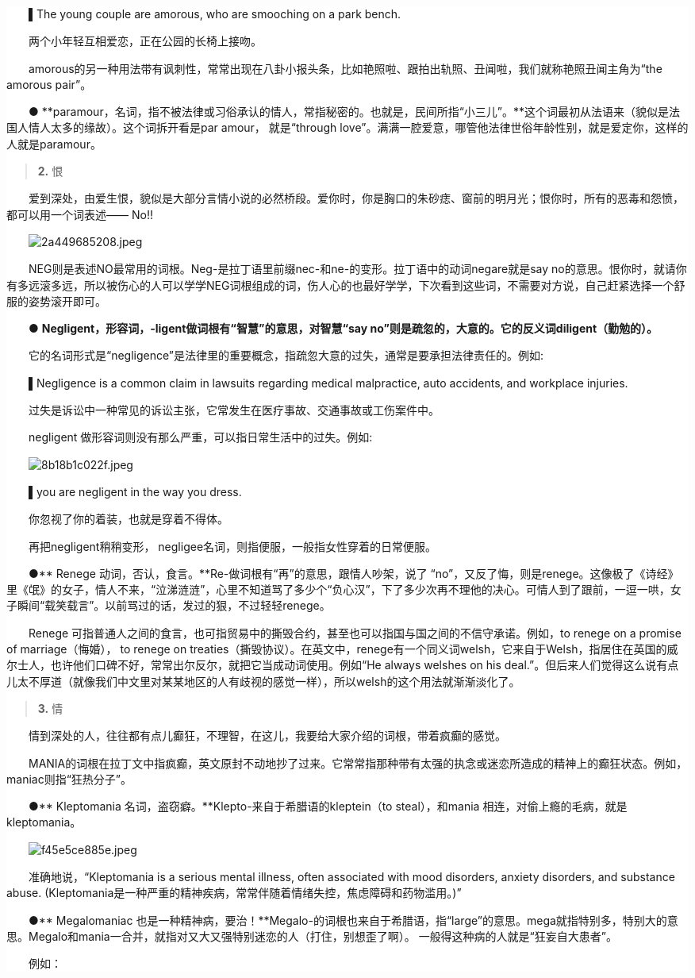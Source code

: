 　　▌The young couple are amorous, who are smooching on a park bench.

　　两个小年轻互相爱恋，正在公园的长椅上接吻。

　　amorous的另一种用法带有讽刺性，常常出现在八卦小报头条，比如艳照啦、跟拍出轨照、丑闻啦，我们就称艳照丑闻主角为“the amorous pair”。

　　● **paramour，名词，指不被法律或习俗承认的情人，常指秘密的。也就是，民间所指“小三儿”。**这个词最初从法语来（貌似是法国人情人太多的缘故）。这个词拆开看是par amour， 就是“through love”。满满一腔爱意，哪管他法律世俗年龄性别，就是爱定你，这样的人就是paramour。

> **2.** 恨

　　爱到深处，由爱生恨，貌似是大部分言情小说的必然桥段。爱你时，你是胸口的朱砂痣、窗前的明月光；恨你时，所有的恶毒和怨愤，都可以用一个词表述—— No!!

　　![2a449685208.jpeg](image4-20230708221750-wgh63jq.jpeg)

　　NEG则是表述NO最常用的词根。Neg-是拉丁语里前缀nec-和ne-的变形。拉丁语中的动词negare就是say no的意思。恨你时，就请你有多远滚多远，所以被伤心的人可以学学NEG词根组成的词，伤人心的也最好学学，下次看到这些词，不需要对方说，自己赶紧选择一个舒服的姿势滚开即可。

　　● **Negligent，形容词，-ligent做词根有“智慧”的意思，对智慧“say no”则是疏忽的，大意的。它的反义词diligent（勤勉的）。**

　　它的名词形式是“negligence”是法律里的重要概念，指疏忽大意的过失，通常是要承担法律责任的。例如:

　　▌Negligence is a common claim in lawsuits regarding medical malpractice, auto accidents, and workplace injuries.

　　过失是诉讼中一种常见的诉讼主张，它常发生在医疗事故、交通事故或工伤案件中。

　　negligent 做形容词则没有那么严重，可以指日常生活中的过失。例如:

　　![8b18b1c022f.jpeg](image5-20230708221750-odzmzc1.jpeg)

　　▌you are negligent in the way you dress.

　　你忽视了你的着装，也就是穿着不得体。

　　再把negligent稍稍变形， negligee名词，则指便服，一般指女性穿着的日常便服。

　　●** Renege 动词，否认，食言。**Re-做词根有“再”的意思，跟情人吵架，说了 “no”，又反了悔，则是renege。这像极了《诗经》里《氓》的女子，情人不来，“泣涕涟涟”，心里不知道骂了多少个“负心汉”，下了多少次再不理他的决心。可情人到了跟前，一逗一哄，女子瞬间“载笑载言”。以前骂过的话，发过的狠，不过轻轻renege。

　　Renege 可指普通人之间的食言，也可指贸易中的撕毁合约，甚至也可以指国与国之间的不信守承诺。例如，to renege on a promise of marriage（悔婚）， to renege on treaties（撕毁协议）。在英文中，renege有一个同义词welsh，它来自于Welsh，指居住在英国的威尔士人，也许他们口碑不好，常常出尔反尔，就把它当成动词使用。例如“He always welshes on his deal.”。但后来人们觉得这么说有点儿太不厚道（就像我们中文里对某某地区的人有歧视的感觉一样），所以welsh的这个用法就渐渐淡化了。

> **3.** 情

　　情到深处的人，往往都有点儿癫狂，不理智，在这儿，我要给大家介绍的词根，带着疯癫的感觉。

　　MANIA的词根在拉丁文中指疯癫，英文原封不动地抄了过来。它常常指那种带有太强的执念或迷恋所造成的精神上的癫狂状态。例如，maniac则指“狂热分子”。

　　●** Kleptomania 名词，盗窃癖。**Klepto-来自于希腊语的kleptein（to steal），和mania 相连，对偷上瘾的毛病，就是kleptomania。

　　![f45e5ce885e.jpeg](image6-20230708221750-g36845o.jpeg)

　　准确地说，“Kleptomania is a serious mental illness, often associated with mood disorders, anxiety disorders, and substance abuse. (Kleptomania是一种严重的精神疾病，常常伴随着情绪失控，焦虑障碍和药物滥用。)”

　　●** Megalomaniac 也是一种精神病，要治！**Megalo-的词根也来自于希腊语，指“large”的意思。mega就指特别多，特别大的意思。Megalo和mania一合并，就指对又大又强特别迷恋的人（打住，别想歪了啊）。 一般得这种病的人就是“狂妄自大患者”。

　　例如：
